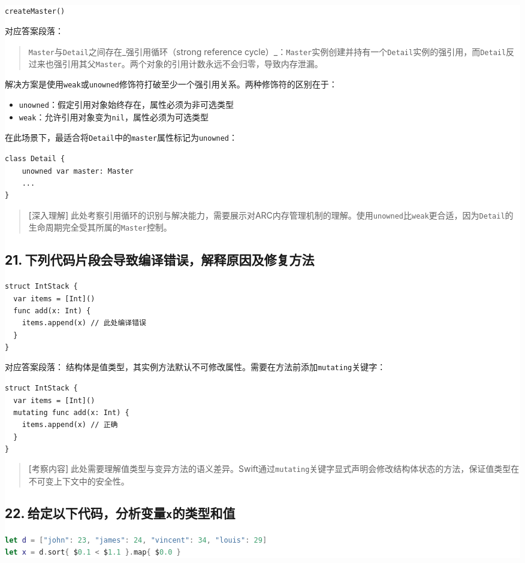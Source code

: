 ```
createMaster()

```

对应答案段落：
>`Master`与`Detail`之间存在_强引用循环（strong reference cycle）_：`Master`实例创建并持有一个`Detail`实例的强引用，而`Detail`反过来也强引用其父`Master`。两个对象的引用计数永远不会归零，导致内存泄漏。

解决方案是使用`weak`或`unowned`修饰符打破至少一个强引用关系。两种修饰符的区别在于：

- `unowned`：假定引用对象始终存在，属性必须为非可选类型
- `weak`：允许引用对象变为`nil`，属性必须为可选类型

在此场景下，最适合将`Detail`中的`master`属性标记为`unowned`：

```
class Detail {
    unowned var master: Master
    ...
}
```

> [深入理解] 此处考察引用循环的识别与解决能力，需要展示对ARC内存管理机制的理解。使用`unowned`比`weak`更合适，因为`Detail`的生命周期完全受其所属的`Master`控制。

## 21. 下列代码片段会导致编译错误，解释原因及修复方法

```
struct IntStack {
  var items = [Int]()
  func add(x: Int) {
    items.append(x) // 此处编译错误
  }
}

```

对应答案段落：
结构体是值类型，其实例方法默认不可修改属性。需要在方法前添加`mutating`关键字：

```
struct IntStack {
  var items = [Int]()
  mutating func add(x: Int) {
    items.append(x) // 正确
  }
}
```

> [考察内容] 此处需要理解值类型与变异方法的语义差异。Swift通过`mutating`关键字显式声明会修改结构体状态的方法，保证值类型在不可变上下文中的安全性。

## 22. 给定以下代码，分析变量`x`的类型和值

```swift
let d = ["john": 23, "james": 24, "vincent": 34, "louis": 29]
let x = d.sort{ $0.1 < $1.1 }.map{ $0.0 }
```
